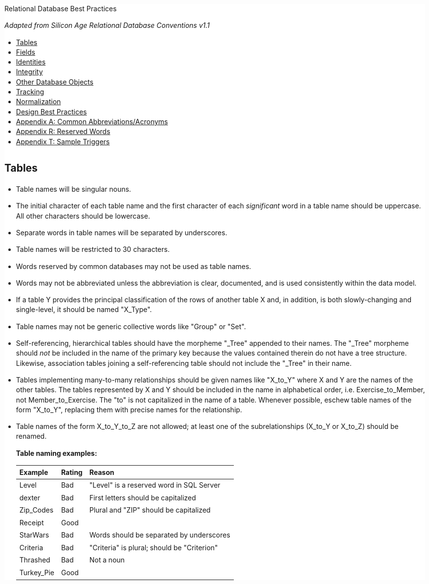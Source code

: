 Relational Database Best Practices

_Adapted from Silicon Age Relational Database Conventions v1.1_  

-   [Tables](#tables)
-   [Fields](#fields)
-   [Identities](#identities)
-   [Integrity](#integrity)
-   [Other Database Objects](#other-database-objects)
-   [Tracking](#tracking)
-   [Normalization](#normalization)
-   [Design Best Practices](#design-best-practices)
-   [Appendix A: Common Abbreviations/Acronyms](#appendix-a-common-abbreviationsacronyms)
-   [Appendix R: Reserved Words](#appendix-r-reserved-words)
-   [Appendix T: Sample Triggers](#appendix-t-sample-triggers)

## Tables

-   Table names will be singular nouns.
-   The initial character of each table name and the first character of
    each *significant* word in a table name should be uppercase. All
    other characters should be lowercase.
-   Separate words in table names will be separated by underscores.
-   Table names will be restricted to 30 characters.
-   Words reserved by common databases may not be used as table names.
-   Words may not be abbreviated unless the abbreviation is clear,
    documented, and is used consistently within the data model.
-   If a table Y provides the principal classification of the rows of
    another table X and, in addition, is both slowly-changing and
    single-level, it should be named "X\_Type".
-   Table names may not be generic collective words like "Group" or "Set".
-   Self-referencing, hierarchical tables should have the morpheme
    "\_Tree" appended to their names. The "\_Tree" morpheme should *not*
    be included in the name of the primary key because the values
    contained therein do not have a tree structure. Likewise,
    association tables joining a self-referencing table should not
    include the "\_Tree" in their name.
-   Tables implementing many-to-many relationships should be given names
    like "X\_to\_Y" where X and Y are the names of the other tables. The
    tables represented by X and Y should be included in the name in
    alphabetical order, i.e. Exercise_to_Member, not
    Member\_to\_Exercise. The "to" is not capitalized in the name of a
    table. Whenever possible, eschew table names of the form "X\_to\_Y",
    replacing them with precise names for the relationship.
-   Table names of the form X\_to\_Y\_to\_Z are not allowed; at least
    one of the subrelationships (X\_to\_Y or X\_to\_Z) should be
    renamed.

    **Table naming examples:**  

    | Example       | Rating | Reason                                             |
    |---------------|--------|----------------------------------------------------|
    | Level         | Bad    | "Level" is a reserved word in SQL Server           |
    | dexter        | Bad    | First letters should be capitalized                |
    | Zip\_Codes    | Bad    | Plural and "ZIP" should be capitalized             |
    | Receipt       | Good   |                                                    |
    | StarWars      | Bad    | Words should be separated by underscores           |
    | Criteria      | Bad    | "Criteria" is plural; should be "Criterion"        |
    | Thrashed      | Bad    | Not a noun                                         |
    | Turkey\_Pie   | Good   |                                                    |